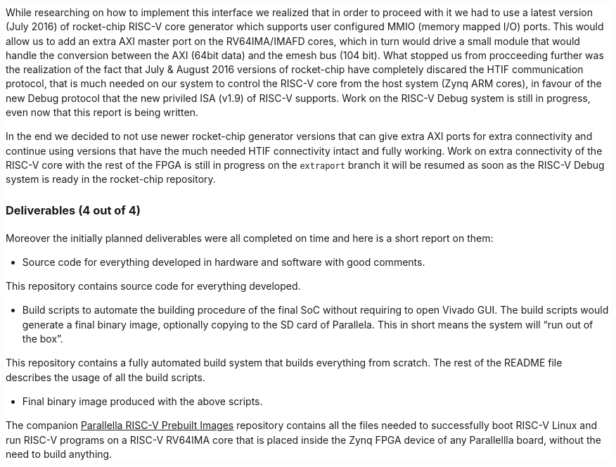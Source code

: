 While researching on how to implement this interface we realized that in order to proceed with it we had to use
a latest version (July 2016) of rocket-chip RISC-V core generator which supports user configured MMIO (memory
mapped I/O) ports. This would allow us to add an extra AXI master port on the RV64IMA/IMAFD cores, which in turn
would drive a small module that would handle the conversion between the AXI (64bit data) and the emesh bus
(104 bit). What stopped us from procceeding further was the realization of the fact that July & August 2016
versions of rocket-chip have completely discared the HTIF communication protocol, that is much needed on our system
to control the RISC-V core from the host system (Zynq ARM cores), in favour of the new Debug protocol that the new
priviled ISA (v1.9) of RISC-V supports. Work on the RISC-V Debug system is still in progress, even now that this
report is being written.

In the end we decided to not use newer rocket-chip generator versions that can give extra AXI ports for extra
connectivity and continue using versions that have the much needed HTIF connectivity intact and fully working.
Work on extra connectivity of the RISC-V core with the rest of the FPGA is still in progress on the `extraport`
branch it will be resumed as soon as the RISC-V Debug system is ready in the rocket-chip repository.

### Deliverables (4 out of 4)

Moreover the initially planned deliverables were all completed on time and here is a short
report on them:

- Source code for everything developed in hardware and software with good comments.

This repository contains source code for everything developed.

- Build scripts to automate the building procedure of the final SoC without requiring to
open Vivado GUI. The build scripts would generate a final binary image, optionally
copying to the SD card of Parallela. This in short means the system will “run out of
the box”.

This repository contains a fully automated build system that builds everything from scratch. The rest of
the README file describes the usage of all the build scripts.

- Final binary image produced with the above scripts.

The companion [Parallella RISC-V Prebuilt Images](https://github.com/eliaskousk/parallella-riscv-images)
repository contains all the files needed to successfully boot RISC-V Linux and run RISC-V programs on a
RISC-V RV64IMA core that is placed inside the Zynq FPGA device of any Parallellla board, without the need
to build anything.
